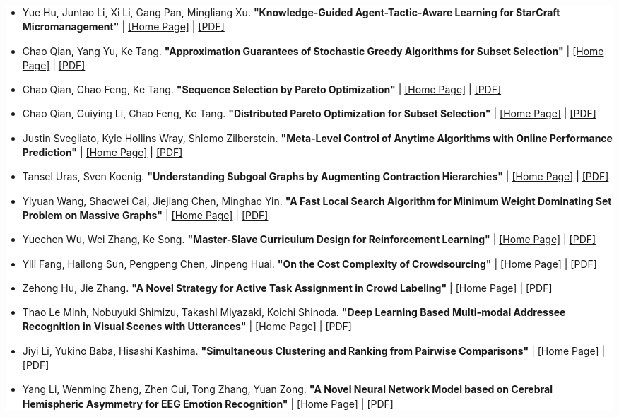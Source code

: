 
- Yue Hu, Juntao Li, Xi Li, Gang Pan, Mingliang Xu. **"Knowledge-Guided Agent-Tactic-Aware Learning for StarCraft Micromanagement"** | [[Home Page]](https://www.ijcai.org/proceedings/2018/204) | [[PDF]](https://www.ijcai.org/proceedings/2018/0204.pdf) 


- Chao Qian, Yang Yu, Ke Tang. **"Approximation Guarantees of Stochastic Greedy Algorithms for Subset Selection"** | [[Home Page]](https://www.ijcai.org/proceedings/2018/205) | [[PDF]](https://www.ijcai.org/proceedings/2018/0205.pdf) 


- Chao Qian, Chao Feng, Ke Tang. **"Sequence Selection by Pareto Optimization"** | [[Home Page]](https://www.ijcai.org/proceedings/2018/206) | [[PDF]](https://www.ijcai.org/proceedings/2018/0206.pdf) 


- Chao Qian, Guiying Li, Chao Feng, Ke Tang. **"Distributed Pareto Optimization for Subset Selection"** | [[Home Page]](https://www.ijcai.org/proceedings/2018/207) | [[PDF]](https://www.ijcai.org/proceedings/2018/0207.pdf) 


- Justin Svegliato, Kyle Hollins Wray, Shlomo Zilberstein. **"Meta-Level Control of Anytime Algorithms with Online Performance Prediction"** | [[Home Page]](https://www.ijcai.org/proceedings/2018/208) | [[PDF]](https://www.ijcai.org/proceedings/2018/0208.pdf) 


- Tansel Uras, Sven Koenig. **"Understanding Subgoal Graphs by Augmenting Contraction Hierarchies"** | [[Home Page]](https://www.ijcai.org/proceedings/2018/209) | [[PDF]](https://www.ijcai.org/proceedings/2018/0209.pdf) 


- Yiyuan Wang, Shaowei Cai, Jiejiang Chen, Minghao Yin. **"A Fast Local Search Algorithm for Minimum Weight Dominating Set Problem on Massive Graphs"** | [[Home Page]](https://www.ijcai.org/proceedings/2018/210) | [[PDF]](https://www.ijcai.org/proceedings/2018/0210.pdf) 


- Yuechen Wu, Wei Zhang, Ke Song. **"Master-Slave Curriculum Design for Reinforcement Learning"** | [[Home Page]](https://www.ijcai.org/proceedings/2018/211) | [[PDF]](https://www.ijcai.org/proceedings/2018/0211.pdf) 


- Yili Fang, Hailong Sun, Pengpeng Chen, Jinpeng Huai. **"On the Cost Complexity of Crowdsourcing"** | [[Home Page]](https://www.ijcai.org/proceedings/2018/212) | [[PDF]](https://www.ijcai.org/proceedings/2018/0212.pdf) 


- Zehong Hu, Jie Zhang. **"A Novel Strategy for Active Task Assignment in Crowd Labeling"** | [[Home Page]](https://www.ijcai.org/proceedings/2018/213) | [[PDF]](https://www.ijcai.org/proceedings/2018/0213.pdf) 


- Thao Le Minh, Nobuyuki Shimizu, Takashi Miyazaki, Koichi Shinoda. **"Deep Learning Based Multi-modal Addressee Recognition in Visual Scenes with Utterances"** | [[Home Page]](https://www.ijcai.org/proceedings/2018/214) | [[PDF]](https://www.ijcai.org/proceedings/2018/0214.pdf) 


- Jiyi Li, Yukino Baba, Hisashi Kashima. **"Simultaneous Clustering and Ranking from Pairwise Comparisons"** | [[Home Page]](https://www.ijcai.org/proceedings/2018/215) | [[PDF]](https://www.ijcai.org/proceedings/2018/0215.pdf) 


- Yang Li, Wenming Zheng, Zhen Cui, Tong Zhang, Yuan Zong. **"A Novel Neural Network Model based on Cerebral Hemispheric Asymmetry for EEG Emotion Recognition"** | [[Home Page]](https://www.ijcai.org/proceedings/2018/216) | [[PDF]](https://www.ijcai.org/proceedings/2018/0216.pdf) 
